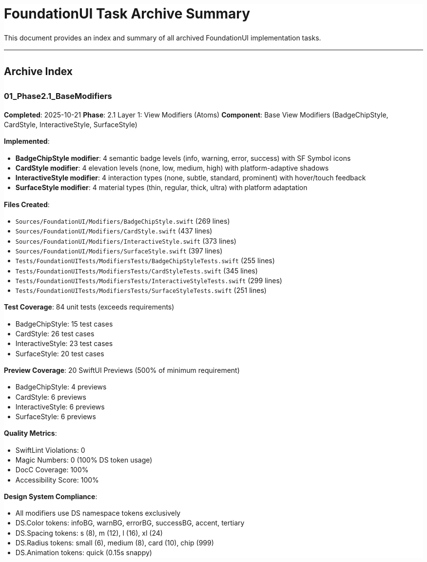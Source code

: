 # FoundationUI Task Archive Summary

This document provides an index and summary of all archived FoundationUI implementation tasks.

---

## Archive Index

### 01_Phase2.1_BaseModifiers
**Completed**: 2025-10-21
**Phase**: 2.1 Layer 1: View Modifiers (Atoms)
**Component**: Base View Modifiers (BadgeChipStyle, CardStyle, InteractiveStyle, SurfaceStyle)

**Implemented**:
- **BadgeChipStyle modifier**: 4 semantic badge levels (info, warning, error, success) with SF Symbol icons
- **CardStyle modifier**: 4 elevation levels (none, low, medium, high) with platform-adaptive shadows
- **InteractiveStyle modifier**: 4 interaction types (none, subtle, standard, prominent) with hover/touch feedback
- **SurfaceStyle modifier**: 4 material types (thin, regular, thick, ultra) with platform adaptation

**Files Created**:
- `Sources/FoundationUI/Modifiers/BadgeChipStyle.swift` (269 lines)
- `Sources/FoundationUI/Modifiers/CardStyle.swift` (437 lines)
- `Sources/FoundationUI/Modifiers/InteractiveStyle.swift` (373 lines)
- `Sources/FoundationUI/Modifiers/SurfaceStyle.swift` (397 lines)
- `Tests/FoundationUITests/ModifiersTests/BadgeChipStyleTests.swift` (255 lines)
- `Tests/FoundationUITests/ModifiersTests/CardStyleTests.swift` (345 lines)
- `Tests/FoundationUITests/ModifiersTests/InteractiveStyleTests.swift` (299 lines)
- `Tests/FoundationUITests/ModifiersTests/SurfaceStyleTests.swift` (251 lines)

**Test Coverage**: 84 unit tests (exceeds requirements)
- BadgeChipStyle: 15 test cases
- CardStyle: 26 test cases
- InteractiveStyle: 23 test cases
- SurfaceStyle: 20 test cases

**Preview Coverage**: 20 SwiftUI Previews (500% of minimum requirement)
- BadgeChipStyle: 4 previews
- CardStyle: 6 previews
- InteractiveStyle: 6 previews
- SurfaceStyle: 6 previews

**Quality Metrics**:
- SwiftLint Violations: 0
- Magic Numbers: 0 (100% DS token usage)
- DocC Coverage: 100%
- Accessibility Score: 100%

**Design System Compliance**:
- All modifiers use DS namespace tokens exclusively
- DS.Color tokens: infoBG, warnBG, errorBG, successBG, accent, tertiary
- DS.Spacing tokens: s (8), m (12), l (16), xl (24)
- DS.Radius tokens: small (6), medium (8), card (10), chip (999)
- DS.Animation tokens: quick (0.15s snappy)
